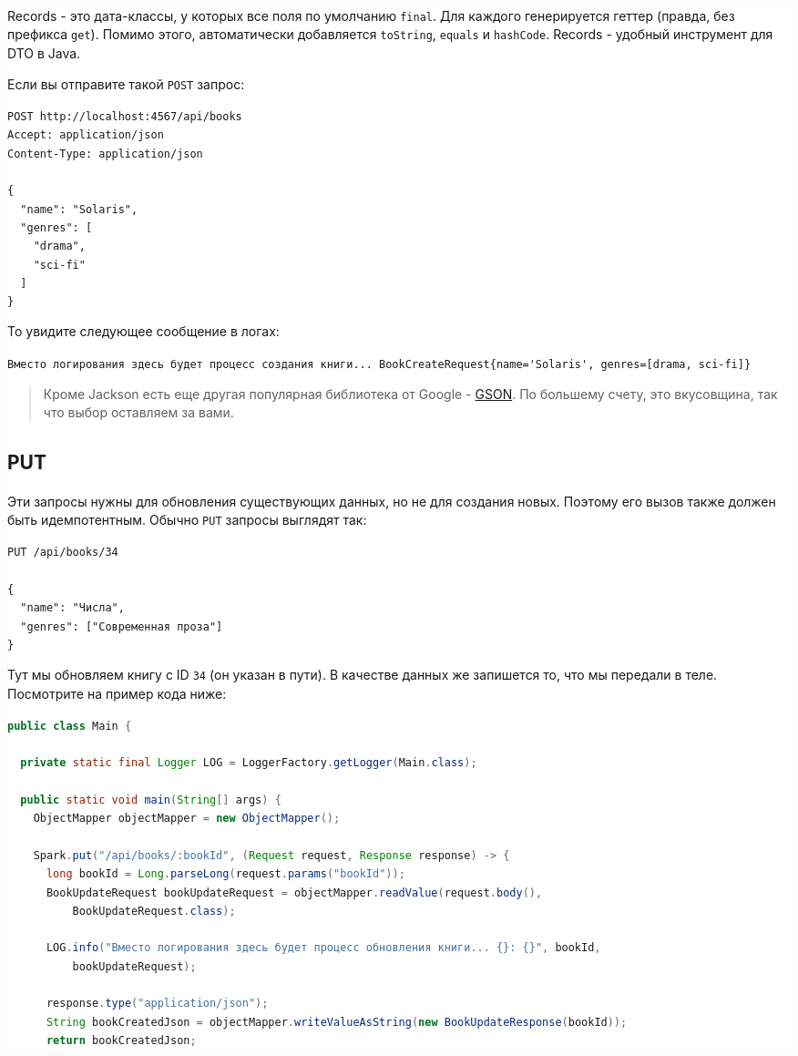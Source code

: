 Records - это дата-классы, у которых все поля по умолчанию `final`. Для каждого генерируется
геттер (правда, без префикса `get`). Помимо этого, автоматически добавляется `toString`, `equals`
и `hashCode`. Records - удобный инструмент для DTO в Java.

Если вы отправите такой `POST` запрос:

```
POST http://localhost:4567/api/books
Accept: application/json
Content-Type: application/json

{
  "name": "Solaris",
  "genres": [
    "drama",
    "sci-fi"
  ]
}
```

То увидите следующее сообщение в логах:

```
Вместо логирования здесь будет процесс создания книги... BookCreateRequest{name='Solaris', genres=[drama, sci-fi]}
```

> Кроме Jackson есть еще другая популярная библиотека от Google - [GSON](https://github.com/google/gson).
> По большему счету, это вкусовщина, так что выбор оставляем за вами.

## PUT

Эти запросы нужны для обновления существующих данных, но не для создания новых. Поэтому его вызов также
должен быть идемпотентным. Обычно `PUT` запросы выглядят так:

```
PUT /api/books/34

{
  "name": "Числа",
  "genres": ["Современная проза"]
}
```

Тут мы обновляем книгу с ID `34` (он указан в пути). В качестве данных же запишется то, что мы
передали в теле. Посмотрите на пример кода ниже:

```java
public class Main {

  private static final Logger LOG = LoggerFactory.getLogger(Main.class);

  public static void main(String[] args) {
    ObjectMapper objectMapper = new ObjectMapper();

    Spark.put("/api/books/:bookId", (Request request, Response response) -> {
      long bookId = Long.parseLong(request.params("bookId"));
      BookUpdateRequest bookUpdateRequest = objectMapper.readValue(request.body(),
          BookUpdateRequest.class);

      LOG.info("Вместо логирования здесь будет процесс обновления книги... {}: {}", bookId,
          bookUpdateRequest);

      response.type("application/json");
      String bookCreatedJson = objectMapper.writeValueAsString(new BookUpdateResponse(bookId));
      return bookCreatedJson;
```